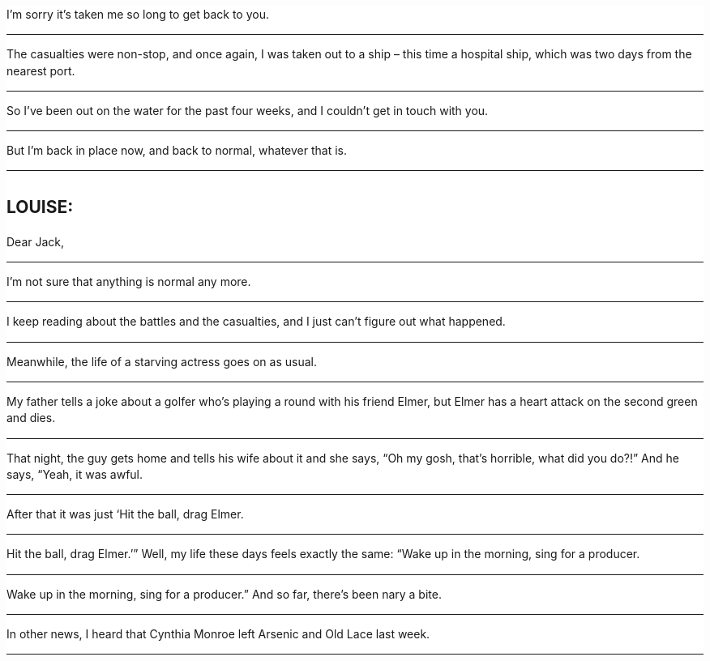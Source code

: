 I’m sorry it’s taken me so long to get back to you.

---

The casualties were non-stop, and once again, I was taken out to a ship – this time a hospital ship, which was two days from the nearest port.

---

So I’ve been out on the water for the past four weeks, and I couldn’t get in touch with you.

---

But I’m back in place now, and back to normal, whatever that is.

---

## LOUISE:
Dear Jack,

---

I’m not sure that anything is normal any more.

---

I keep reading about the battles and the casualties, and I just can’t figure out what happened.

---

Meanwhile, the life of a starving actress goes on as usual.

---

My father tells a joke about a golfer who’s playing a round with his friend Elmer, but Elmer has a heart attack on the second green and dies.

---

That night, the guy gets home and tells his wife about it and she says, “Oh my gosh, that’s horrible, what did you do?!”  And he says, “Yeah, it was awful.

---

After that it was just ‘Hit the ball, drag Elmer.

---

Hit the ball, drag Elmer.’”  Well, my life these days feels exactly the same:  “Wake up in the morning, sing for a producer.

---

Wake up in the morning, sing for a producer.”  And so far, there’s been nary a bite.

---

In other news, I heard that Cynthia Monroe left Arsenic and Old Lace last week.

---
